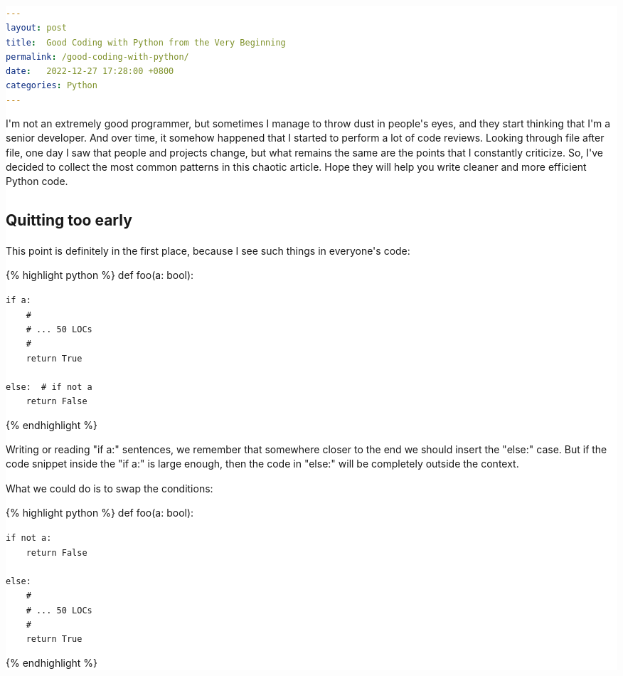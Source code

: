 ```yaml
---
layout: post
title:  Good Coding with Python from the Very Beginning
permalink: /good-coding-with-python/
date:   2022-12-27 17:28:00 +0800
categories: Python
---
```

I'm not an extremely good programmer, but sometimes I manage to throw dust in people's eyes, and they start thinking that I'm a senior developer. And over time, it somehow happened that I started to perform a lot of code reviews. Looking through file after file, one day I saw that people and projects change, but what remains the same are the points that I constantly criticize. So, I've decided to collect the most common patterns in this chaotic article. Hope they will help you write cleaner and more efficient Python code.

## Quitting too early
This point is definitely in the first place, because I see such things in everyone's code:

{% highlight python %}
def foo(a: bool):

    if a:
        #
        # ... 50 LOCs
        #
        return True
        
    else:  # if not a
        return False
{% endhighlight %}

Writing or reading "if a:" sentences, we remember that somewhere closer to the end we should insert the "else:" case. But if the code snippet inside the "if a:" is large enough, then the code in "else:" will be completely outside the context.

What we could do is to swap the conditions:

{% highlight python %}
def foo(a: bool):

    if not a:
        return False

    else:
        # 
        # ... 50 LOCs
        #
        return True
{% endhighlight %}
